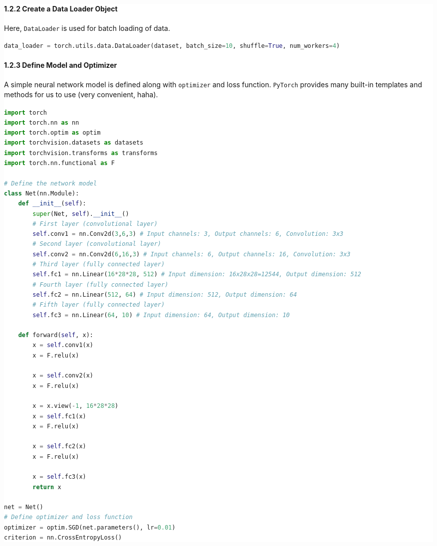 #### 1.2.2 Create a Data Loader Object  
Here, `DataLoader` is used for batch loading of data.  

```python
data_loader = torch.utils.data.DataLoader(dataset, batch_size=10, shuffle=True, num_workers=4)
```

#### 1.2.3 Define Model and Optimizer  
A simple neural network model is defined along with `optimizer` and loss function. `PyTorch` provides many built-in templates and methods for us to use (very convenient, haha).  

```python
import torch
import torch.nn as nn
import torch.optim as optim
import torchvision.datasets as datasets
import torchvision.transforms as transforms
import torch.nn.functional as F

# Define the network model
class Net(nn.Module):
    def __init__(self):
        super(Net, self).__init__()
        # First layer (convolutional layer)
        self.conv1 = nn.Conv2d(3,6,3) # Input channels: 3, Output channels: 6, Convolution: 3x3
        # Second layer (convolutional layer)
        self.conv2 = nn.Conv2d(6,16,3) # Input channels: 6, Output channels: 16, Convolution: 3x3
        # Third layer (fully connected layer)
        self.fc1 = nn.Linear(16*28*28, 512) # Input dimension: 16x28x28=12544, Output dimension: 512
        # Fourth layer (fully connected layer)
        self.fc2 = nn.Linear(512, 64) # Input dimension: 512, Output dimension: 64
        # Fifth layer (fully connected layer)
        self.fc3 = nn.Linear(64, 10) # Input dimension: 64, Output dimension: 10

    def forward(self, x):
        x = self.conv1(x)
        x = F.relu(x)
        
        x = self.conv2(x)
        x = F.relu(x)
        
        x = x.view(-1, 16*28*28)
        x = self.fc1(x)
        x = F.relu(x)
        
        x = self.fc2(x)
        x = F.relu(x)
        
        x = self.fc3(x)
        return x

net = Net()
# Define optimizer and loss function
optimizer = optim.SGD(net.parameters(), lr=0.01)
criterion = nn.CrossEntropyLoss()
```
